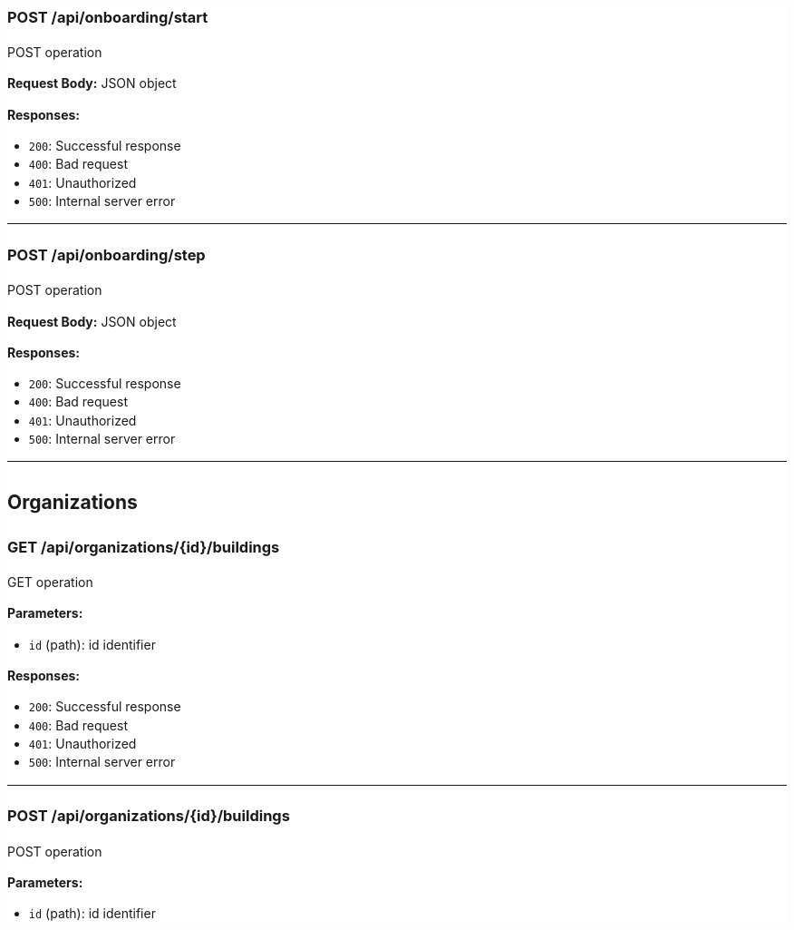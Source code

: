 ### POST /api/onboarding/start

POST operation

**Request Body:** JSON object

**Responses:**

- `200`: Successful response
- `400`: Bad request
- `401`: Unauthorized
- `500`: Internal server error

---

### POST /api/onboarding/step

POST operation

**Request Body:** JSON object

**Responses:**

- `200`: Successful response
- `400`: Bad request
- `401`: Unauthorized
- `500`: Internal server error

---

## Organizations

### GET /api/organizations/{id}/buildings

GET operation

**Parameters:**

- `id` (path): id identifier

**Responses:**

- `200`: Successful response
- `400`: Bad request
- `401`: Unauthorized
- `500`: Internal server error

---

### POST /api/organizations/{id}/buildings

POST operation

**Parameters:**

- `id` (path): id identifier
